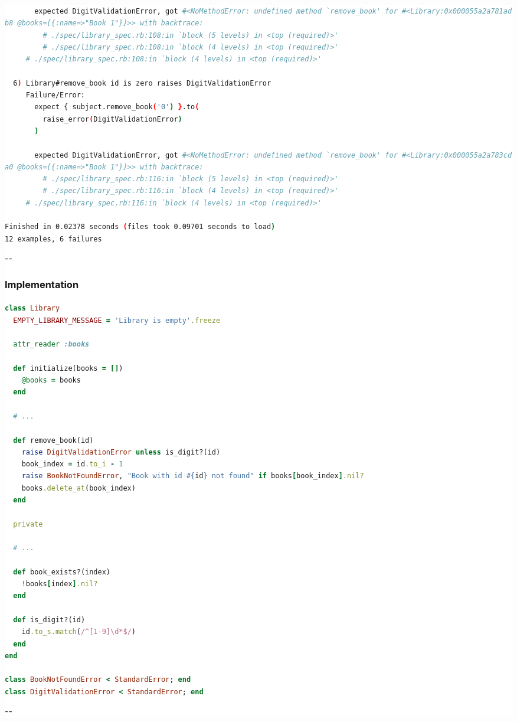 ```bash
       expected DigitValidationError, got #<NoMethodError: undefined method `remove_book' for #<Library:0x000055a2a781adb8 @books=[{:name=>"Book 1"}]>> with backtrace:
         # ./spec/library_spec.rb:108:in `block (5 levels) in <top (required)>'
         # ./spec/library_spec.rb:108:in `block (4 levels) in <top (required)>'
     # ./spec/library_spec.rb:108:in `block (4 levels) in <top (required)>'

  6) Library#remove_book id is zero raises DigitValidationError
     Failure/Error:
       expect { subject.remove_book('0') }.to(
         raise_error(DigitValidationError)
       )

       expected DigitValidationError, got #<NoMethodError: undefined method `remove_book' for #<Library:0x000055a2a783cda0 @books=[{:name=>"Book 1"}]>> with backtrace:
         # ./spec/library_spec.rb:116:in `block (5 levels) in <top (required)>'
         # ./spec/library_spec.rb:116:in `block (4 levels) in <top (required)>'
     # ./spec/library_spec.rb:116:in `block (4 levels) in <top (required)>'

Finished in 0.02378 seconds (files took 0.09701 seconds to load)
12 examples, 6 failures


```
--

### Implementation

```ruby
class Library
  EMPTY_LIBRARY_MESSAGE = 'Library is empty'.freeze

  attr_reader :books

  def initialize(books = [])
    @books = books
  end

  # ...

  def remove_book(id)
    raise DigitValidationError unless is_digit?(id)
    book_index = id.to_i - 1
    raise BookNotFoundError, "Book with id #{id} not found" if books[book_index].nil?
    books.delete_at(book_index)
  end

  private

  # ...

  def book_exists?(index)
    !books[index].nil?
  end

  def is_digit?(id)
    id.to_s.match(/^[1-9]\d*$/)
  end
end

class BookNotFoundError < StandardError; end
class DigitValidationError < StandardError; end
```
--